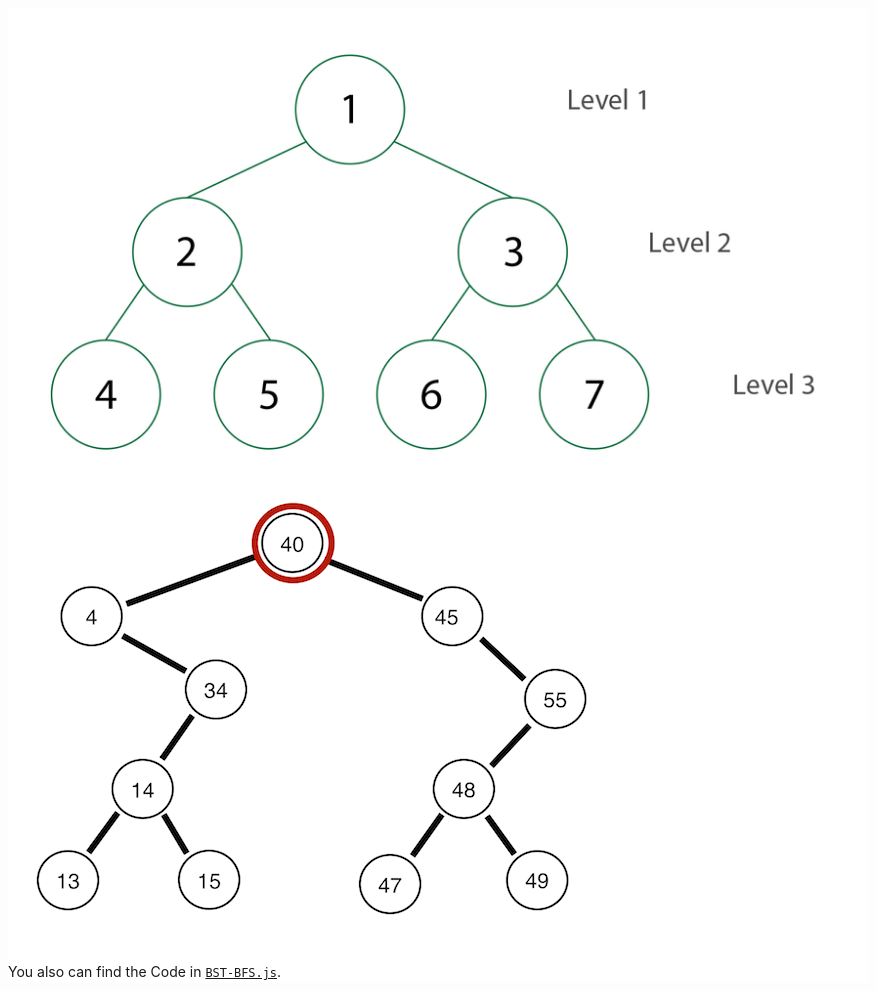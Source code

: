 ![alt text](./image/BST-BFS.gif)
![alt text](./image/binary-tree-level-order-small.gif)

You also can find the Code in [`BST-BFS.js`](./BST(BinarySearchTree)/BST-BFS.js).
